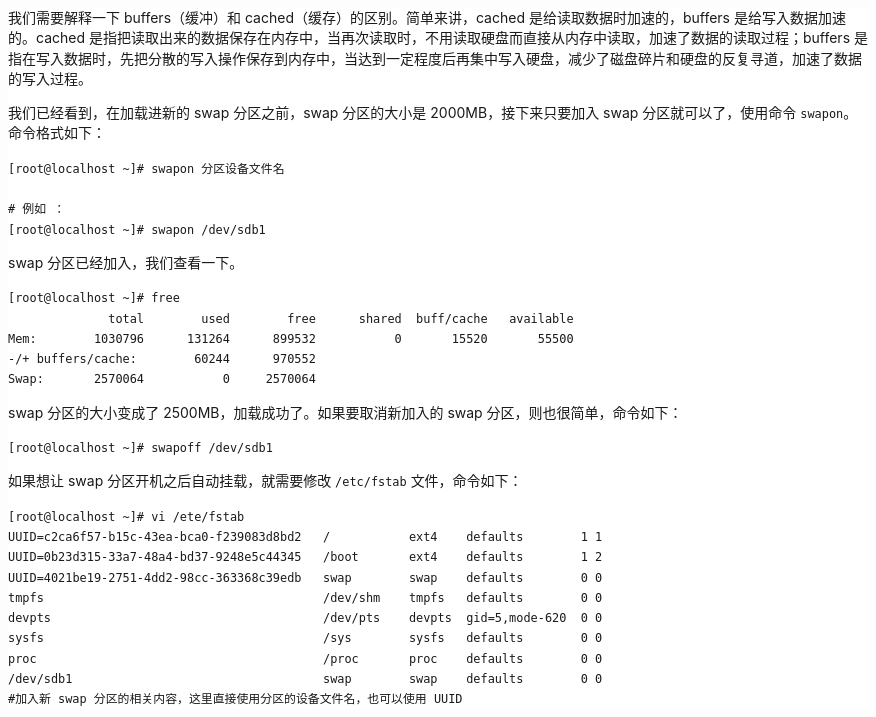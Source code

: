 我们需要解释一下 buffers（缓冲）和 cached（缓存）的区别。简单来讲，cached 是给读取数据时加速的，buffers 是给写入数据加速的。cached 是指把读取出来的数据保存在内存中，当再次读取时，不用读取硬盘而直接从内存中读取，加速了数据的读取过程；buffers 是指在写入数据时，先把分散的写入操作保存到内存中，当达到一定程度后再集中写入硬盘，减少了磁盘碎片和硬盘的反复寻道，加速了数据的写入过程。

我们已经看到，在加载进新的 swap 分区之前，swap 分区的大小是 2000MB，接下来只要加入 swap 分区就可以了，使用命令 `swapon`。命令格式如下：

```shell
[root@localhost ~]# swapon 分区设备文件名

# 例如 ：
[root@localhost ~]# swapon /dev/sdb1
```

swap 分区已经加入，我们查看一下。

```shell
[root@localhost ~]# free
              total        used        free      shared  buff/cache   available
Mem:		1030796		 131264		 899532			  0		  15520		  55500
-/+ buffers/cache:		  60244		 970552
Swap:		2570064			  0		2570064
```

swap 分区的大小变成了 2500MB，加载成功了。如果要取消新加入的 swap 分区，则也很简单，命令如下：

```shell
[root@localhost ~]# swapoff /dev/sdb1
```

如果想让 swap 分区开机之后自动挂载，就需要修改 `/etc/fstab` 文件，命令如下：

```shell
[root@localhost ~]# vi /ete/fstab
UUID=c2ca6f57-b15c-43ea-bca0-f239083d8bd2	/			ext4	defaults		1 1
UUID=0b23d315-33a7-48a4-bd37-9248e5c44345	/boot		ext4 	defaults		1 2
UUID=4021be19-2751-4dd2-98cc-363368c39edb	swap		swap	defaults		0 0
tmpfs										/dev/shm	tmpfs	defaults		0 0
devpts										/dev/pts	devpts	gid=5,mode-620	0 0
sysfs										/sys		sysfs	defaults		0 0
proc										/proc		proc	defaults		0 0
/dev/sdb1									swap		swap	defaults		0 0
#加入新 swap 分区的相关内容，这里直接使用分区的设备文件名，也可以使用 UUID
```


